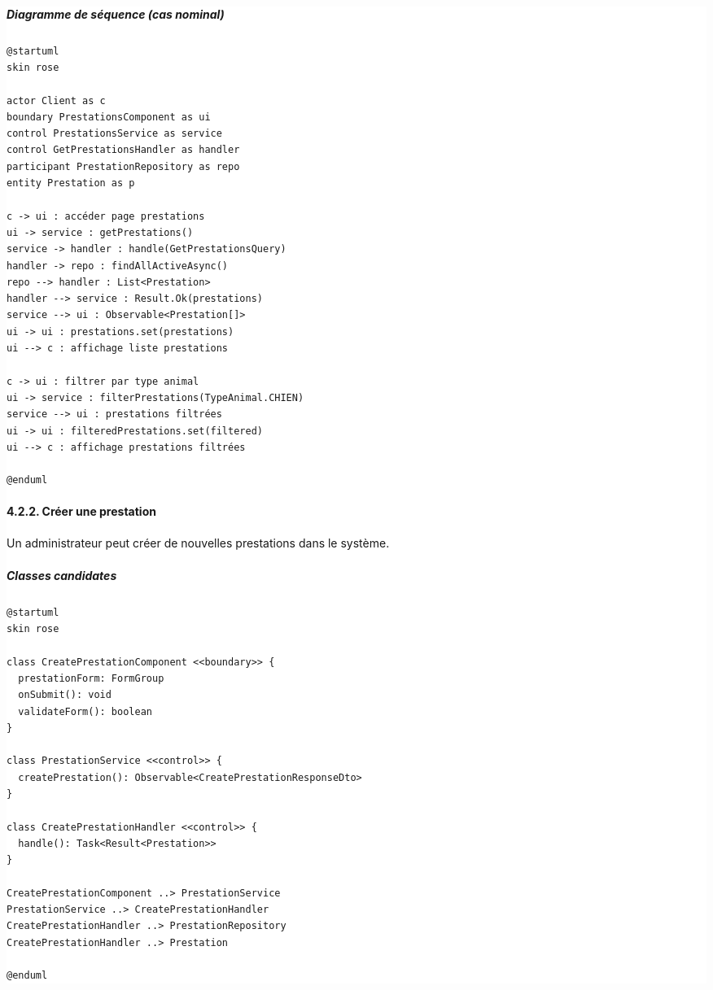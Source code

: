 ##### Diagramme de séquence (cas nominal)

```plantuml
@startuml
skin rose

actor Client as c
boundary PrestationsComponent as ui
control PrestationsService as service
control GetPrestationsHandler as handler
participant PrestationRepository as repo
entity Prestation as p

c -> ui : accéder page prestations
ui -> service : getPrestations()
service -> handler : handle(GetPrestationsQuery)
handler -> repo : findAllActiveAsync()
repo --> handler : List<Prestation>
handler --> service : Result.Ok(prestations)
service --> ui : Observable<Prestation[]>
ui -> ui : prestations.set(prestations)
ui --> c : affichage liste prestations

c -> ui : filtrer par type animal
ui -> service : filterPrestations(TypeAnimal.CHIEN)
service --> ui : prestations filtrées
ui -> ui : filteredPrestations.set(filtered)
ui --> c : affichage prestations filtrées

@enduml
```

#### 4.2.2. Créer une prestation

Un administrateur peut créer de nouvelles prestations dans le système.

##### Classes candidates

```plantuml
@startuml
skin rose

class CreatePrestationComponent <<boundary>> {
  prestationForm: FormGroup
  onSubmit(): void
  validateForm(): boolean
}

class PrestationService <<control>> {
  createPrestation(): Observable<CreatePrestationResponseDto>
}

class CreatePrestationHandler <<control>> {
  handle(): Task<Result<Prestation>>
}

CreatePrestationComponent ..> PrestationService
PrestationService ..> CreatePrestationHandler
CreatePrestationHandler ..> PrestationRepository
CreatePrestationHandler ..> Prestation

@enduml
```
